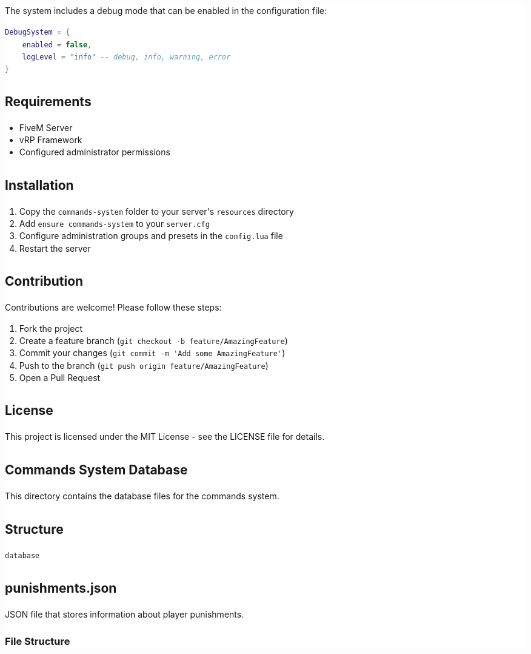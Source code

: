 The system includes a debug mode that can be enabled in the configuration file:

```lua
DebugSystem = {
    enabled = false,
    logLevel = "info" -- debug, info, warning, error
}
```

## Requirements

- FiveM Server
- vRP Framework
- Configured administrator permissions

## Installation

1. Copy the `commands-system` folder to your server's `resources` directory
2. Add `ensure commands-system` to your `server.cfg`
3. Configure administration groups and presets in the `config.lua` file
4. Restart the server

## Contribution

Contributions are welcome! Please follow these steps:

1. Fork the project
2. Create a feature branch (`git checkout -b feature/AmazingFeature`)
3. Commit your changes (`git commit -m 'Add some AmazingFeature'`)
4. Push to the branch (`git push origin feature/AmazingFeature`)
5. Open a Pull Request

## License

This project is licensed under the MIT License - see the LICENSE file for details.

## Commands System Database

This directory contains the database files for the commands system.

## Structure

```
database
```

## punishments.json

JSON file that stores information about player punishments.

### File Structure
